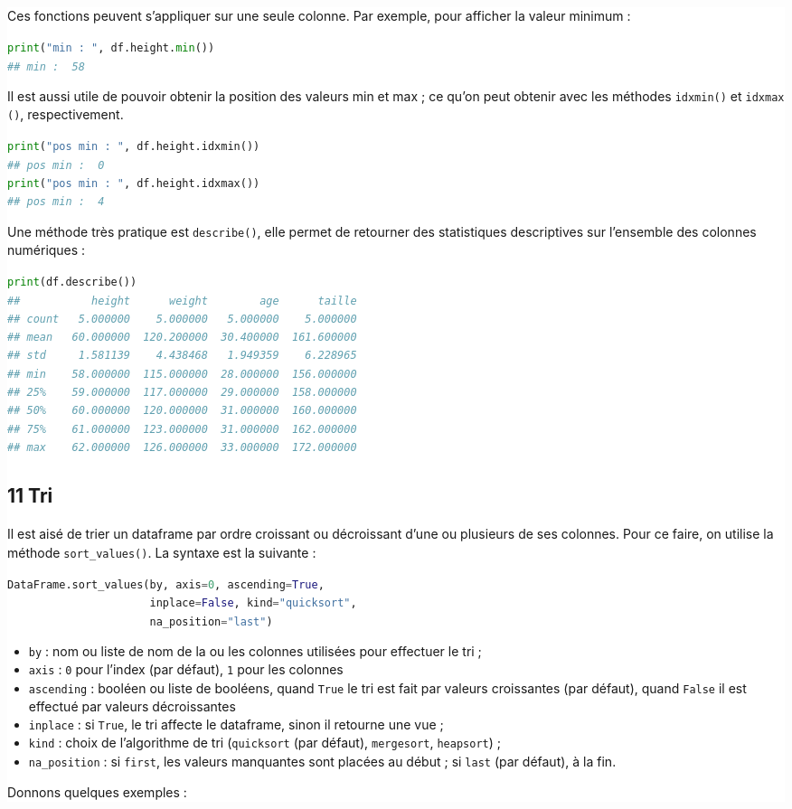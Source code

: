 Ces fonctions peuvent s’appliquer sur une seule colonne. Par exemple, pour afficher la valeur minimum :

```python
print("min : ", df.height.min())
## min :  58
```

Il est aussi utile de pouvoir obtenir la position des valeurs min et max ; ce qu’on peut obtenir avec les méthodes `idxmin()` et `idxmax()`, respectivement.

```python
print("pos min : ", df.height.idxmin())
## pos min :  0
print("pos min : ", df.height.idxmax())
## pos min :  4
```

Une méthode très pratique est `describe()`, elle permet de retourner des statistiques descriptives sur l’ensemble des colonnes numériques :

```python
print(df.describe())
##           height      weight        age      taille
## count   5.000000    5.000000   5.000000    5.000000
## mean   60.000000  120.200000  30.400000  161.600000
## std     1.581139    4.438468   1.949359    6.228965
## min    58.000000  115.000000  28.000000  156.000000
## 25%    59.000000  117.000000  29.000000  158.000000
## 50%    60.000000  120.000000  31.000000  160.000000
## 75%    61.000000  123.000000  31.000000  162.000000
## max    62.000000  126.000000  33.000000  172.000000
```

## 11 Tri

Il est aisé de trier un dataframe par ordre croissant ou décroissant d’une ou plusieurs de ses colonnes. Pour ce faire, on utilise la méthode `sort_values()`. La syntaxe est la suivante :

```python
DataFrame.sort_values(by, axis=0, ascending=True,
                      inplace=False, kind="quicksort",
                      na_position="last")

```

- `by` : nom ou liste de nom de la ou les colonnes utilisées pour effectuer le tri ;
- `axis` : `0` pour l’index (par défaut), `1` pour les colonnes
- `ascending` : booléen ou liste de booléens, quand `True` le tri est fait par valeurs croissantes (par défaut), quand `False` il est effectué par valeurs décroissantes
- `inplace` : si `True`, le tri affecte le dataframe, sinon il retourne une vue ;
- `kind` : choix de l’algorithme de tri (`quicksort` (par défaut), `mergesort`, `heapsort`) ;
- `na_position` : si `first`, les valeurs manquantes sont placées au début ; si `last` (par défaut), à la fin.

Donnons quelques exemples :
